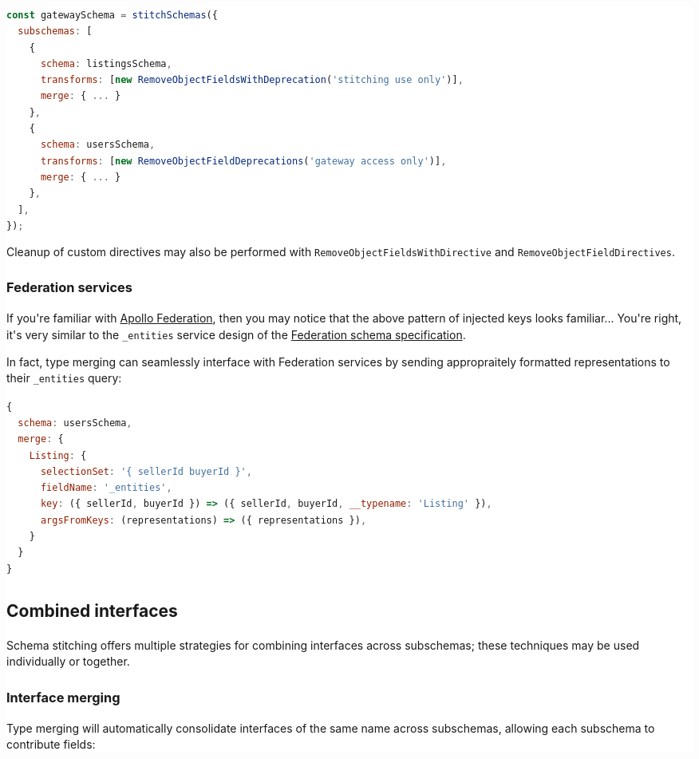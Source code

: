 ```js
const gatewaySchema = stitchSchemas({
  subschemas: [
    {
      schema: listingsSchema,
      transforms: [new RemoveObjectFieldsWithDeprecation('stitching use only')],
      merge: { ... }
    },
    {
      schema: usersSchema,
      transforms: [new RemoveObjectFieldDeprecations('gateway access only')],
      merge: { ... }
    },
  ],
});
```

Cleanup of custom directives may also be performed with `RemoveObjectFieldsWithDirective` and `RemoveObjectFieldDirectives`.

### Federation services

If you're familiar with [Apollo Federation](https://www.apollographql.com/docs/apollo-server/federation/introduction/), then you may notice that the above pattern of injected keys looks familiar... You're right, it's very similar to the `_entities` service design of the [Federation schema specification](https://www.apollographql.com/docs/apollo-server/federation/federation-spec/).

In fact, type merging can seamlessly interface with Federation services by sending appropraitely formatted representations to their `_entities` query:

```js
{
  schema: usersSchema,
  merge: {
    Listing: {
      selectionSet: '{ sellerId buyerId }',
      fieldName: '_entities',
      key: ({ sellerId, buyerId }) => ({ sellerId, buyerId, __typename: 'Listing' }),
      argsFromKeys: (representations) => ({ representations }),
    }
  }
}
```

## Combined interfaces

Schema stitching offers multiple strategies for combining interfaces across subschemas; these techniques may be used individually or together.

### Interface merging

Type merging will automatically consolidate interfaces of the same name across subschemas, allowing each subschema to contribute fields:
